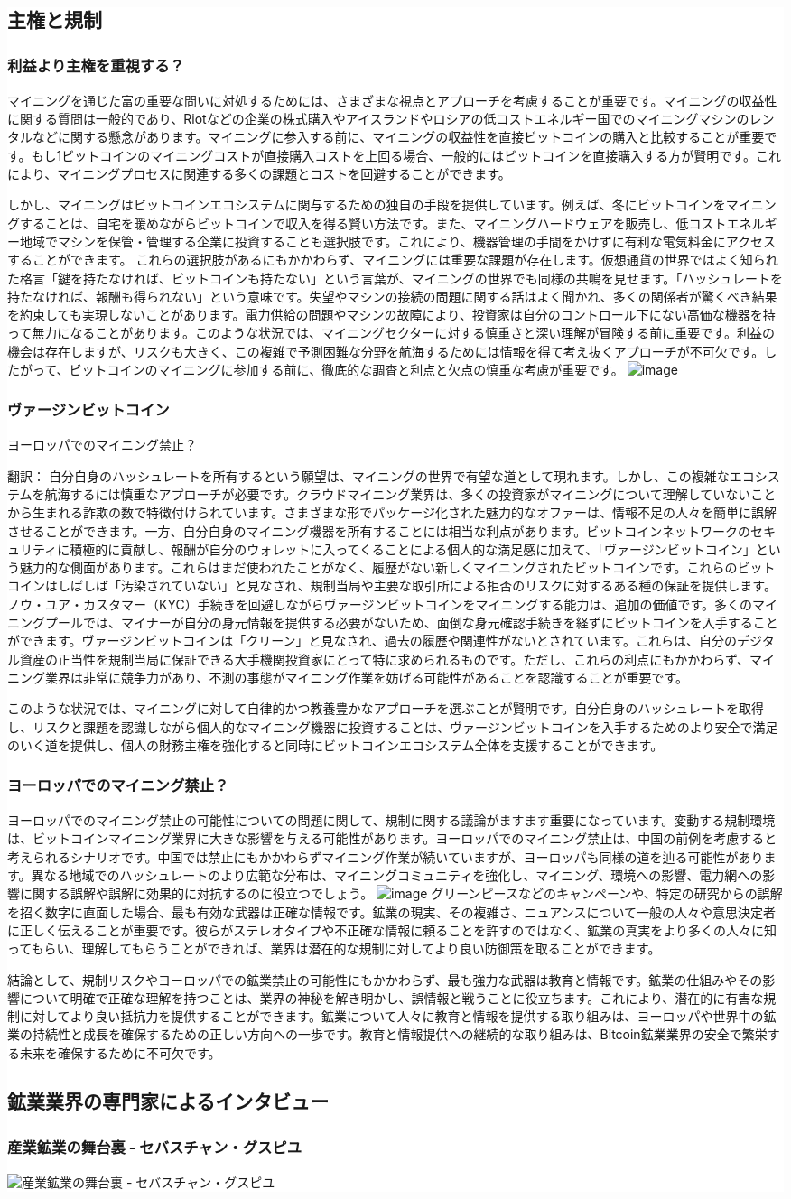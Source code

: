## 主権と規制
### 利益より主権を重視する？
マイニングを通じた富の重要な問いに対処するためには、さまざまな視点とアプローチを考慮することが重要です。マイニングの収益性に関する質問は一般的であり、Riotなどの企業の株式購入やアイスランドやロシアの低コストエネルギー国でのマイニングマシンのレンタルなどに関する懸念があります。マイニングに参入する前に、マイニングの収益性を直接ビットコインの購入と比較することが重要です。もし1ビットコインのマイニングコストが直接購入コストを上回る場合、一般的にはビットコインを直接購入する方が賢明です。これにより、マイニングプロセスに関連する多くの課題とコストを回避することができます。

しかし、マイニングはビットコインエコシステムに関与するための独自の手段を提供しています。例えば、冬にビットコインをマイニングすることは、自宅を暖めながらビットコインで収入を得る賢い方法です。また、マイニングハードウェアを販売し、低コストエネルギー地域でマシンを保管・管理する企業に投資することも選択肢です。これにより、機器管理の手間をかけずに有利な電気料金にアクセスすることができます。
これらの選択肢があるにもかかわらず、マイニングには重要な課題が存在します。仮想通貨の世界ではよく知られた格言「鍵を持たなければ、ビットコインも持たない」という言葉が、マイニングの世界でも同様の共鳴を見せます。「ハッシュレートを持たなければ、報酬も得られない」という意味です。失望やマシンの接続の問題に関する話はよく聞かれ、多くの関係者が驚くべき結果を約束しても実現しないことがあります。電力供給の問題やマシンの故障により、投資家は自分のコントロール下にない高価な機器を持って無力になることがあります。このような状況では、マイニングセクターに対する慎重さと深い理解が冒険する前に重要です。利益の機会は存在しますが、リスクも大きく、この複雑で予測困難な分野を航海するためには情報を得て考え抜くアプローチが不可欠です。したがって、ビットコインのマイニングに参加する前に、徹底的な調査と利点と欠点の慎重な考慮が重要です。
![image](assets/overview/self.webp)

### ヴァージンビットコイン
ヨーロッパでのマイニング禁止？

翻訳：
自分自身のハッシュレートを所有するという願望は、マイニングの世界で有望な道として現れます。しかし、この複雑なエコシステムを航海するには慎重なアプローチが必要です。クラウドマイニング業界は、多くの投資家がマイニングについて理解していないことから生まれる詐欺の数で特徴付けられています。さまざまな形でパッケージ化された魅力的なオファーは、情報不足の人々を簡単に誤解させることができます。一方、自分自身のマイニング機器を所有することには相当な利点があります。ビットコインネットワークのセキュリティに積極的に貢献し、報酬が自分のウォレットに入ってくることによる個人的な満足感に加えて、「ヴァージンビットコイン」という魅力的な側面があります。これらはまだ使われたことがなく、履歴がない新しくマイニングされたビットコインです。これらのビットコインはしばしば「汚染されていない」と見なされ、規制当局や主要な取引所による拒否のリスクに対するある種の保証を提供します。
ノウ・ユア・カスタマー（KYC）手続きを回避しながらヴァージンビットコインをマイニングする能力は、追加の価値です。多くのマイニングプールでは、マイナーが自分の身元情報を提供する必要がないため、面倒な身元確認手続きを経ずにビットコインを入手することができます。ヴァージンビットコインは「クリーン」と見なされ、過去の履歴や関連性がないとされています。これらは、自分のデジタル資産の正当性を規制当局に保証できる大手機関投資家にとって特に求められるものです。ただし、これらの利点にもかかわらず、マイニング業界は非常に競争力があり、不測の事態がマイニング作業を妨げる可能性があることを認識することが重要です。

このような状況では、マイニングに対して自律的かつ教養豊かなアプローチを選ぶことが賢明です。自分自身のハッシュレートを取得し、リスクと課題を認識しながら個人的なマイニング機器に投資することは、ヴァージンビットコインを入手するためのより安全で満足のいく道を提供し、個人の財務主権を強化すると同時にビットコインエコシステム全体を支援することができます。

### ヨーロッパでのマイニング禁止？
ヨーロッパでのマイニング禁止の可能性についての問題に関して、規制に関する議論がますます重要になっています。変動する規制環境は、ビットコインマイニング業界に大きな影響を与える可能性があります。ヨーロッパでのマイニング禁止は、中国の前例を考慮すると考えられるシナリオです。中国では禁止にもかかわらずマイニング作業が続いていますが、ヨーロッパも同様の道を辿る可能性があります。異なる地域でのハッシュレートのより広範な分布は、マイニングコミュニティを強化し、マイニング、環境への影響、電力網への影響に関する誤解や誤解に効果的に対抗するのに役立つでしょう。
![image](assets/overview/regulation.webp)
グリーンピースなどのキャンペーンや、特定の研究からの誤解を招く数字に直面した場合、最も有効な武器は正確な情報です。鉱業の現実、その複雑さ、ニュアンスについて一般の人々や意思決定者に正しく伝えることが重要です。彼らがステレオタイプや不正確な情報に頼ることを許すのではなく、鉱業の真実をより多くの人々に知ってもらい、理解してもらうことができれば、業界は潜在的な規制に対してより良い防御策を取ることができます。

結論として、規制リスクやヨーロッパでの鉱業禁止の可能性にもかかわらず、最も強力な武器は教育と情報です。鉱業の仕組みやその影響について明確で正確な理解を持つことは、業界の神秘を解き明かし、誤情報と戦うことに役立ちます。これにより、潜在的に有害な規制に対してより良い抵抗力を提供することができます。鉱業について人々に教育と情報を提供する取り組みは、ヨーロッパや世界中の鉱業の持続性と成長を確保するための正しい方向への一歩です。教育と情報提供への継続的な取り組みは、Bitcoin鉱業業界の安全で繁栄する未来を確保するために不可欠です。

## 鉱業業界の専門家によるインタビュー

### 産業鉱業の舞台裏 - セバスチャン・グスピユ

![産業鉱業の舞台裏 - セバスチャン・グスピユ](https://www.youtube.com/watch?v=vYaQRLSDr5E&t=69s)
